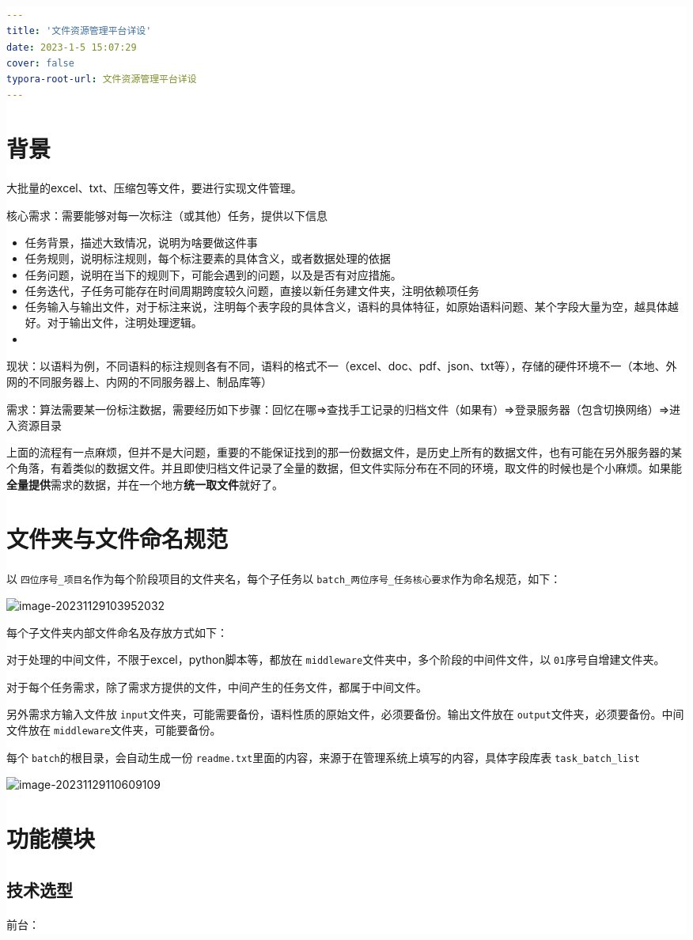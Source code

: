 ```yaml
---
title: '文件资源管理平台详设'
date: 2023-1-5 15:07:29
cover: false
typora-root-url: 文件资源管理平台详设
---
```

# 背景

大批量的excel、txt、压缩包等文件，要进行实现文件管理。

核心需求：需要能够对每一次标注（或其他）任务，提供以下信息

- 任务背景，描述大致情况，说明为啥要做这件事
- 任务规则，说明标注规则，每个标注要素的具体含义，或者数据处理的依据
- 任务问题，说明在当下的规则下，可能会遇到的问题，以及是否有对应措施。
- 任务迭代，子任务可能存在时间周期跨度较久问题，直接以新任务建文件夹，注明依赖项任务
- 任务输入与输出文件，对于标注来说，注明每个表字段的具体含义，语料的具体特征，如原始语料问题、某个字段大量为空，越具体越好。对于输出文件，注明处理逻辑。
- 

现状：以语料为例，不同语料的标注规则各有不同，语料的格式不一（excel、doc、pdf、json、txt等），存储的硬件环境不一（本地、外网的不同服务器上、内网的不同服务器上、制品库等）

需求：算法需要某一份标注数据，需要经历如下步骤：回忆在哪=>查找手工记录的归档文件（如果有）=>登录服务器（包含切换网络）=>进入资源目录

上面的流程有一点麻烦，但并不是大问题，重要的不能保证找到的那一份数据文件，是历史上所有的数据文件，也有可能在另外服务器的某个角落，有着类似的数据文件。并且即使归档文件记录了全量的数据，但文件实际分布在不同的环境，取文件的时候也是个小麻烦。如果能**全量提供**需求的数据，并在一个地方**统一取文件**就好了。

# 文件夹与文件命名规范

以 `四位序号_项目名`作为每个阶段项目的文件夹名，每个子任务以 `batch_两位序号_任务核心要求`作为命名规范，如下：

![image-20231129103952032](image-20231129103952032.png)

每个子文件夹内部文件命名及存放方式如下：

对于处理的中间文件，不限于excel，python脚本等，都放在 `middleware`文件夹中，多个阶段的中间件文件，以 `01`序号自增建文件夹。

对于每个任务需求，除了需求方提供的文件，中间产生的任务文件，都属于中间文件。

另外需求方输入文件放 `input`文件夹，可能需要备份，语料性质的原始文件，必须要备份。输出文件放在 `output`文件夹，必须要备份。中间文件放在 `middleware`文件夹，可能要备份。

每个 `batch`的根目录，会自动生成一份 `readme.txt`里面的内容，来源于在管理系统上填写的内容，具体字段库表 `task_batch_list`

![image-20231129110609109](image-20231129110609109.png)

# 功能模块

## 技术选型

前台：

